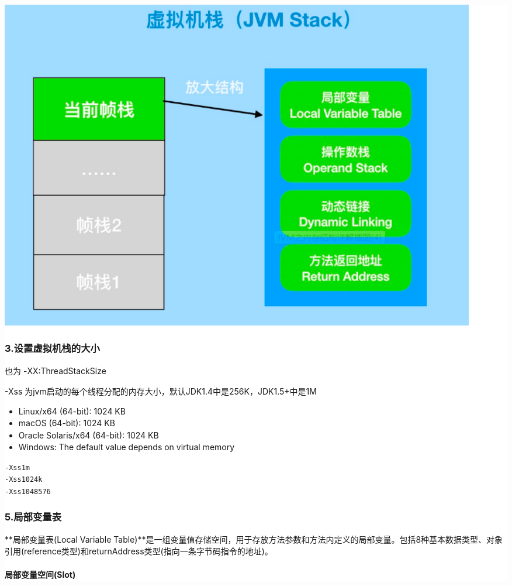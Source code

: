 ![image-20210919000048767](assets/jvm/image-20210919000048767.png)

### 3.设置虚拟机栈的大小

也为 -XX:ThreadStackSize

-Xss 为jvm启动的每个线程分配的内存大小，默认JDK1.4中是256K，JDK1.5+中是1M

- Linux/x64 (64-bit): 1024 KB
- macOS (64-bit): 1024 KB
- Oracle Solaris/x64 (64-bit): 1024 KB
- Windows: The default value depends on virtual memory

```
-Xss1m
-Xss1024k
-Xss1048576
```

### 5.局部变量表

**局部变量表(Local Variable Table)**是一组变量值存储空间，用于存放方法参数和方法内定义的局部变量。包括8种基本数据类型、对象引用(reference类型)和returnAddress类型(指向一条字节码指令的地址)。

#### 局部变量空间(Slot)

